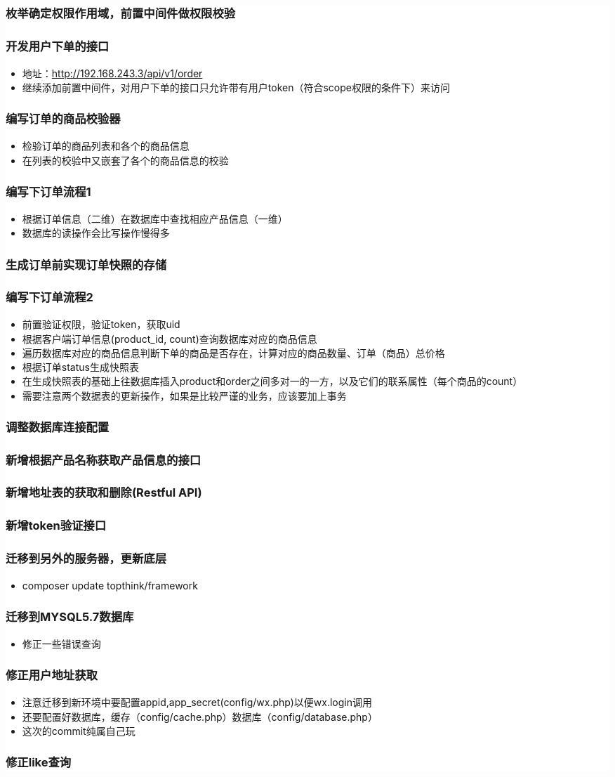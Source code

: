 ### 枚举确定权限作用域，前置中间件做权限校验

### 开发用户下单的接口

* 地址：http://192.168.243.3/api/v1/order
* 继续添加前置中间件，对用户下单的接口只允许带有用户token（符合scope权限的条件下）来访问

### 编写订单的商品校验器

* 检验订单的商品列表和各个的商品信息
* 在列表的校验中又嵌套了各个的商品信息的校验

### 编写下订单流程1

* 根据订单信息（二维）在数据库中查找相应产品信息（一维）
* 数据库的读操作会比写操作慢得多

### 生成订单前实现订单快照的存储

### 编写下订单流程2

* 前置验证权限，验证token，获取uid
* 根据客户端订单信息(product_id, count)查询数据库对应的商品信息
* 遍历数据库对应的商品信息判断下单的商品是否存在，计算对应的商品数量、订单（商品）总价格
* 根据订单status生成快照表
* 在生成快照表的基础上往数据库插入product和order之间多对一的一方，以及它们的联系属性（每个商品的count）
* 需要注意两个数据表的更新操作，如果是比较严谨的业务，应该要加上事务

### 调整数据库连接配置

### 新增根据产品名称获取产品信息的接口

### 新增地址表的获取和删除(Restful API)

### 新增token验证接口

### 迁移到另外的服务器，更新底层
* composer update topthink/framework

### 迁移到MYSQL5.7数据库
* 修正一些错误查询

### 修正用户地址获取
* 注意迁移到新环境中要配置appid,app_secret(config/wx.php)以便wx.login调用
* 还要配置好数据库，缓存（config/cache.php）数据库（config/database.php）
* 这次的commit纯属自己玩

### 修正like查询
